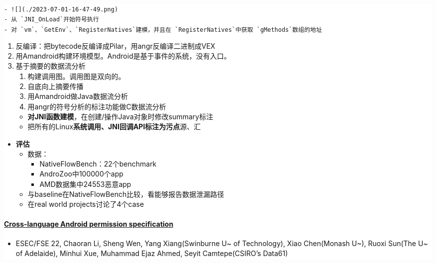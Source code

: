     - ![](./2023-07-01-16-47-49.png)
    - 从 `JNI_OnLoad`开始符号执行
    - 对 `vm`、`GetEnv`、`RegisterNatives`建模，并且在 `RegisterNatives`中获取 `gMethods`数组的地址

  1. 反编译：把bytecode反编译成Pilar，用angr反编译二进制成VEX
  2. 用Amandroid构建环境模型。Android是基于事件的系统，没有入口。
  3. 基于摘要的数据流分析
     1. 构建调用图。调用图是双向的。
     2. 自底向上摘要传播
     3. 用Amandroid做Java数据流分析
     4. 用angr的符号分析的标注功能做C数据流分析
     - **对JNI函数建模**，在创建/操作Java对象时修改summary标注
     - 把所有的Linux**系统调用、JNI回调API标注为污点**源、汇
- **评估**
  - 数据：
    - NativeFlowBench：22个benchmark
    - AndroZoo中100000个app
    - AMD数据集中24553恶意app
  - 与baseline在NativeFlowBench比较，看能够报告数据泄漏路径
  - 在real world projects讨论了4个case



#### [Cross-language Android permission specification](https://dl.acm.org/doi/10.1145/3540250.3549142)

- ESEC/FSE 22, Chaoran Li, Sheng Wen, Yang Xiang(Swinburne U~ of Technology), Xiao Chen(Monash U~), Ruoxi Sun(The U~ of Adelaide), Minhui Xue, Muhammad Ejaz Ahmed, Seyit Camtepe(CSIRO’s Data61)
